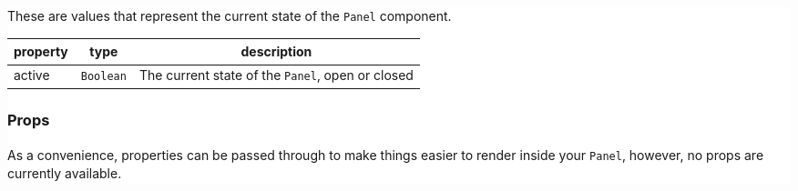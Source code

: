 These are values that represent the current state of the `Panel` component.

| property | type      | description                                      |
| -------- | --------- | ------------------------------------------------ |
| active   | `Boolean` | The current state of the `Panel`, open or closed |

### Props

As a convenience, properties can be passed through to make things easier to
render inside your `Panel`, however, no props are currently available.
